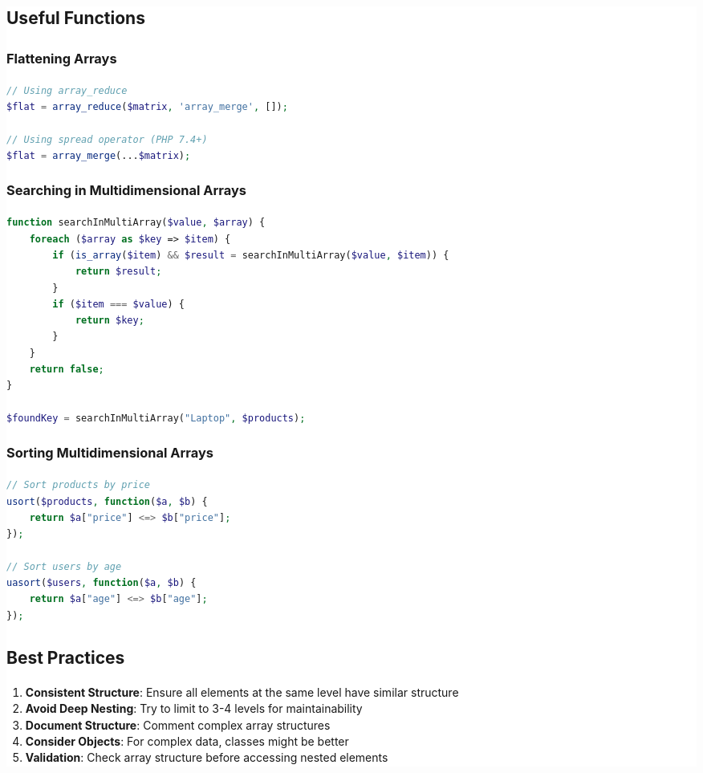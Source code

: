 ## Useful Functions

### Flattening Arrays

```php
// Using array_reduce
$flat = array_reduce($matrix, 'array_merge', []);

// Using spread operator (PHP 7.4+)
$flat = array_merge(...$matrix);
```

### Searching in Multidimensional Arrays

```php
function searchInMultiArray($value, $array) {
    foreach ($array as $key => $item) {
        if (is_array($item) && $result = searchInMultiArray($value, $item)) {
            return $result;
        }
        if ($item === $value) {
            return $key;
        }
    }
    return false;
}

$foundKey = searchInMultiArray("Laptop", $products);
```

### Sorting Multidimensional Arrays

```php
// Sort products by price
usort($products, function($a, $b) {
    return $a["price"] <=> $b["price"];
});

// Sort users by age
uasort($users, function($a, $b) {
    return $a["age"] <=> $b["age"];
});
```

## Best Practices

1. **Consistent Structure**: Ensure all elements at the same level have similar structure
2. **Avoid Deep Nesting**: Try to limit to 3-4 levels for maintainability
3. **Document Structure**: Comment complex array structures
4. **Consider Objects**: For complex data, classes might be better
5. **Validation**: Check array structure before accessing nested elements
